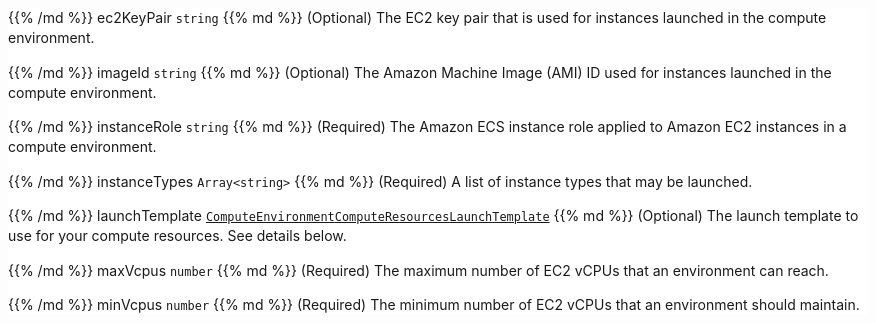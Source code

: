 {{% /md %}}</td>
        </tr>
        <tr>
            <td class="align-top">ec2Key<wbr>Pair</td>
            <td class="align-top"><code>string</code></td>
            <td class="align-top">{{% md %}}
(Optional) The EC2 key pair that is used for instances launched in the compute environment.

{{% /md %}}</td>
        </tr>
        <tr>
            <td class="align-top">image<wbr>Id</td>
            <td class="align-top"><code>string</code></td>
            <td class="align-top">{{% md %}}
(Optional) The Amazon Machine Image (AMI) ID used for instances launched in the compute environment.

{{% /md %}}</td>
        </tr>
        <tr>
            <td class="align-top">instance<wbr>Role</td>
            <td class="align-top"><code>string</code></td>
            <td class="align-top">{{% md %}}
(Required) The Amazon ECS instance role applied to Amazon EC2 instances in a compute environment.

{{% /md %}}</td>
        </tr>
        <tr>
            <td class="align-top">instance<wbr>Types</td>
            <td class="align-top"><code>Array&lt;<wbr>string<wbr>&gt;</code></td>
            <td class="align-top">{{% md %}}
(Required) A list of instance types that may be launched.

{{% /md %}}</td>
        </tr>
        <tr>
            <td class="align-top">launch<wbr>Template</td>
            <td class="align-top"><code><a href="#computeenvironmentcomputeresourceslaunchtemplate">Compute<wbr>Environment<wbr>Compute<wbr>Resources<wbr>Launch<wbr>Template</a></code></td>
            <td class="align-top">{{% md %}}
(Optional) The launch template to use for your compute resources. See details below.

{{% /md %}}</td>
        </tr>
        <tr>
            <td class="align-top">max<wbr>Vcpus</td>
            <td class="align-top"><code>number</code></td>
            <td class="align-top">{{% md %}}
(Required) The maximum number of EC2 vCPUs that an environment can reach.

{{% /md %}}</td>
        </tr>
        <tr>
            <td class="align-top">min<wbr>Vcpus</td>
            <td class="align-top"><code>number</code></td>
            <td class="align-top">{{% md %}}
(Required) The minimum number of EC2 vCPUs that an environment should maintain.

